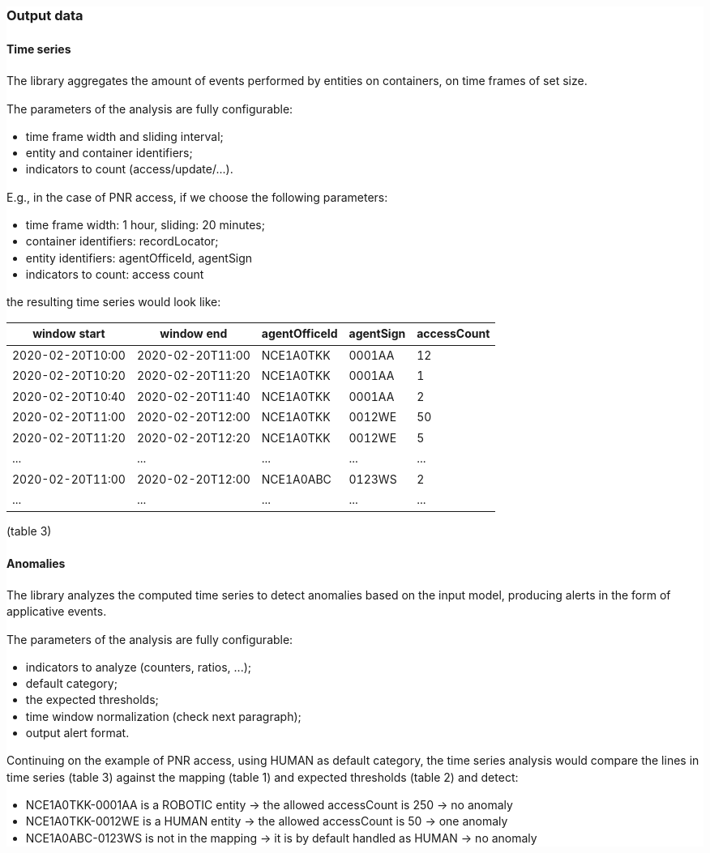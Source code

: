 ### Output data
#### Time series

The library aggregates the amount of events performed by entities on containers, on time frames of set size.

The parameters of the analysis are fully configurable:
* time frame width and sliding interval;
* entity and container identifiers;
* indicators to count (access/update/...).


E.g., in the case of PNR access, if we choose the following parameters:
* time frame width: 1 hour, sliding: 20 minutes;
* container identifiers: recordLocator;
* entity identifiers: agentOfficeId, agentSign
* indicators to count: access count

the resulting time series would look like:

| window start | window end | agentOfficeId | agentSign | accessCount |
| --- | --- | --- | --- | --- | 
| 2020-02-20T10:00 | 2020-02-20T11:00 | NCE1A0TKK | 0001AA | 12 |
| 2020-02-20T10:20 | 2020-02-20T11:20 | NCE1A0TKK | 0001AA | 1 |
| 2020-02-20T10:40 | 2020-02-20T11:40 | NCE1A0TKK | 0001AA | 2 |
| 2020-02-20T11:00 | 2020-02-20T12:00 | NCE1A0TKK | 0012WE | 50 |
| 2020-02-20T11:20 | 2020-02-20T12:20 | NCE1A0TKK | 0012WE | 5 |
| ... | ... | ... | ... | ... | ... |
| 2020-02-20T11:00 | 2020-02-20T12:00 | NCE1A0ABC | 0123WS | 2 |
| ... | ... | ... | ... | ... | ... |
(table 3)


#### Anomalies

The library analyzes the computed time series to detect anomalies based on the input model, producing alerts in the form 
of applicative events.

The parameters of the analysis are fully configurable:
* indicators to analyze (counters, ratios, ...);
* default category;
* the expected thresholds;
* time window normalization (check next paragraph);
* output alert format.

Continuing on the example of PNR access, using HUMAN as default category, the time series analysis would compare the lines 
in time series (table 3) against the mapping (table 1) and expected thresholds (table 2) and detect:
* NCE1A0TKK-0001AA is a ROBOTIC entity -> the allowed accessCount is 250 -> no anomaly
* NCE1A0TKK-0012WE is a HUMAN entity -> the allowed accessCount is 50 -> one anomaly
* NCE1A0ABC-0123WS is not in the mapping -> it is by default handled as HUMAN -> no anomaly
